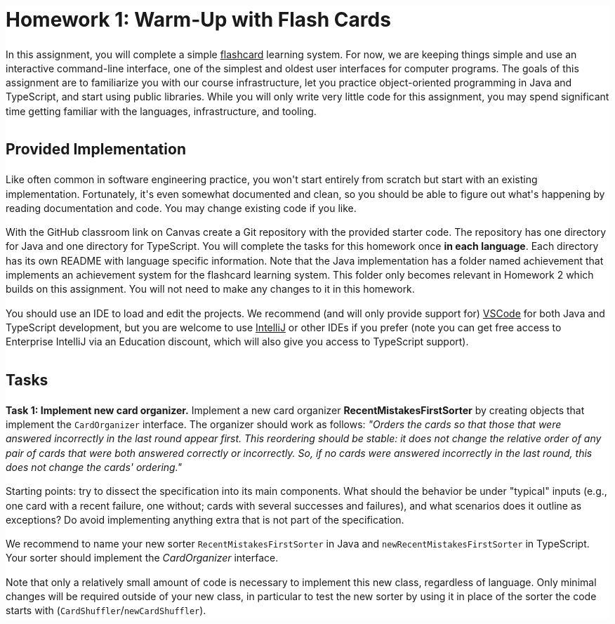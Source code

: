 # Homework 1: Warm-Up with Flash Cards

In this assignment, you will complete a simple [flashcard](https://en.wikipedia.org/wiki/Flashcard) learning system. For now, we are keeping things simple and use an interactive command-line interface, one of the simplest and oldest user interfaces for computer programs. The goals of this assignment are to familiarize you with our course infrastructure, let you practice object-oriented programming in Java and TypeScript, and start using public libraries. While you will only write very little code for this assignment, you may spend significant time getting familiar with the languages, infrastructure, and tooling.

## Provided Implementation

Like often common in software engineering practice, you won't start entirely from scratch but start with an existing implementation. Fortunately, it's even somewhat documented and clean, so you should be able to figure out what's happening by reading documentation and code. You may change existing code if you like.

With the GitHub classroom link on Canvas create a Git repository with the provided starter code. The repository has one directory for Java and one directory for TypeScript. You will complete the tasks for this homework once **in each language**. Each directory has its own README with language specific information. Note that the Java implementation has a folder named achievement that implements an achievement system for the flashcard learning system. This folder only becomes relevant in Homework 2 which builds on this assignment. You will not need to make any changes to it in this homework.

You should use an IDE to load and edit the projects. We recommend (and will only provide support for) [VSCode](https://code.visualstudio.com/) for both Java and TypeScript development, but you are welcome to use [IntelliJ](https://www.jetbrains.com/idea/) or other IDEs if you prefer (note you can get free access to Enterprise IntelliJ via an Education discount, which will also give you access to TypeScript support).

## Tasks

**Task 1: Implement new card organizer.** Implement a new card organizer **RecentMistakesFirstSorter** by creating objects that implement the `CardOrganizer` interface. The organizer should work as follows: *"Orders the cards so that those that were answered incorrectly in the last round appear first. This reordering should be stable: it does not change the relative order of any pair of cards that were both answered correctly or incorrectly. So, if no cards were answered incorrectly in the last round, this does not change the cards' ordering."*

Starting points: try to dissect the specification into its main components.  What should the behavior be under "typical" inputs (e.g., one card with a recent failure, one without; cards with several successes and failures), and what scenarios does it outline as exceptions? Do avoid implementing anything extra that is not part of the specification.

We recommend to name your new sorter `RecentMistakesFirstSorter` in Java and `newRecentMistakesFirstSorter` in TypeScript. Your sorter should implement the *CardOrganizer* interface.

Note that only a relatively small amount of code is necessary to implement this new class, regardless of language. Only minimal changes will be required outside of your new class, in particular to test the new sorter by using it in place of the sorter the code starts with (`CardShuffler`/`newCardShuffler`).
